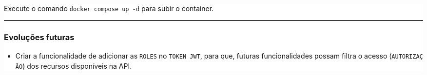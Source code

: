 Execute o comando `docker compose up -d` para subir o container.

____________________
### Evoluções futuras
- Criar a funcionalidade de adicionar as `ROLES` no `TOKEN JWT`, para que, futuras funcionalidades possam filtra o acesso (`AUTORIZAÇÃO`) dos recursos disponíveis na API.
